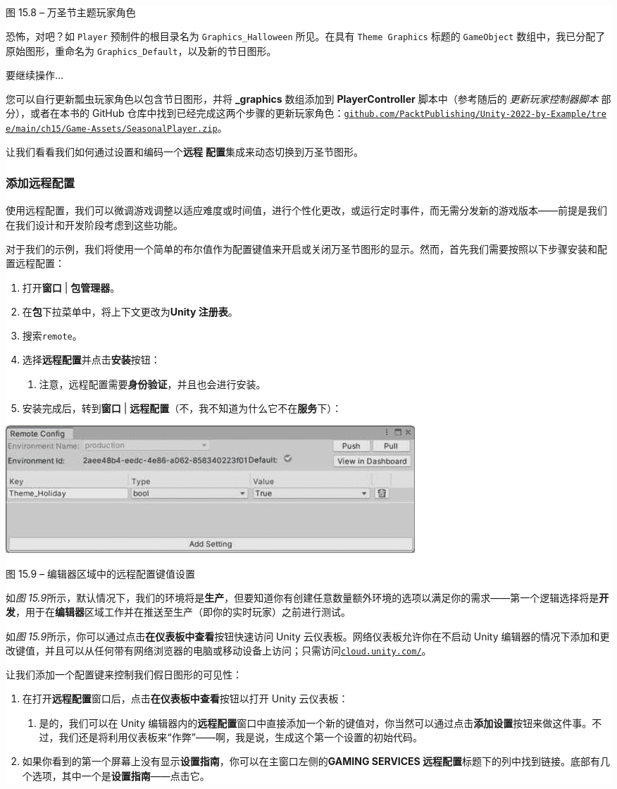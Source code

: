 图 15.8 – 万圣节主题玩家角色

恐怖，对吧？如 `Player` 预制件的根目录名为 `Graphics_Halloween` 所见。在具有 `Theme Graphics` 标题的 `GameObject` 数组中，我已分配了原始图形，重命名为 `Graphics_Default`，以及新的节日图形。

要继续操作…

您可以自行更新瓢虫玩家角色以包含节日图形，并将 **_graphics** 数组添加到 **PlayerController** 脚本中（参考随后的 *更新玩家控制器脚本* 部分），或者在本书的 GitHub 仓库中找到已经完成这两个步骤的更新玩家角色：[`github.com/PacktPublishing/Unity-2022-by-Example/tree/main/ch15/Game-Assets/SeasonalPlayer.zip`](https://github.com/PacktPublishing/Unity-2022-by-Example/tree/main/ch15/Game-Assets/SeasonalPlayer.zip)。

让我们看看我们如何通过设置和编码一个**远程** **配置**集成来动态切换到万圣节图形。

### 添加远程配置

使用远程配置，我们可以微调游戏调整以适应难度或时间值，进行个性化更改，或运行定时事件，而无需分发新的游戏版本——前提是我们在我们设计和开发阶段考虑到这些功能。

对于我们的示例，我们将使用一个简单的布尔值作为配置键值来开启或关闭万圣节图形的显示。然而，首先我们需要按照以下步骤安装和配置远程配置：

1.  打开**窗口** | **包管理器**。

1.  在**包**下拉菜单中，将上下文更改为**Unity 注册表**。

1.  搜索`remote`。

1.  选择**远程配置**并点击**安装**按钮：

    1.  注意，远程配置需要**身份验证**，并且也会进行安装。

1.  安装完成后，转到**窗口** | **远程配置**（不，我不知道为什么它不在**服务**下）：

![图 15.9 – 编辑器区域中的远程配置键值设置](img/B18347_15_09.jpg)

图 15.9 – 编辑器区域中的远程配置键值设置

如*图 15.9*所示，默认情况下，我们的环境将是**生产**，但要知道你有创建任意数量额外环境的选项以满足你的需求——第一个逻辑选择将是**开发**，用于在**编辑器**区域工作并在推送至生产（即你的实时玩家）之前进行测试。

如*图 15.9*所示，你可以通过点击**在仪表板中查看**按钮快速访问 Unity 云仪表板。网络仪表板允许你在不启动 Unity 编辑器的情况下添加和更改键值，并且可以从任何带有网络浏览器的电脑或移动设备上访问；只需访问[`cloud.unity.com/`](https://cloud.unity.com/)。

让我们添加一个配置键来控制我们假日图形的可见性：

1.  在打开**远程配置**窗口后，点击**在仪表板中查看**按钮以打开 Unity 云仪表板：

    1.  是的，我们可以在 Unity 编辑器内的**远程配置**窗口中直接添加一个新的键值对，你当然可以通过点击**添加设置**按钮来做这件事。不过，我们还是将利用仪表板来“作弊”——啊，我是说，生成这个第一个设置的初始代码。

1.  如果你看到的第一个屏幕上没有显示**设置指南**，你可以在主窗口左侧的**GAMING SERVICES 远程配置**标题下的列中找到链接。底部有几个选项，其中一个是**设置指南**——点击它。
